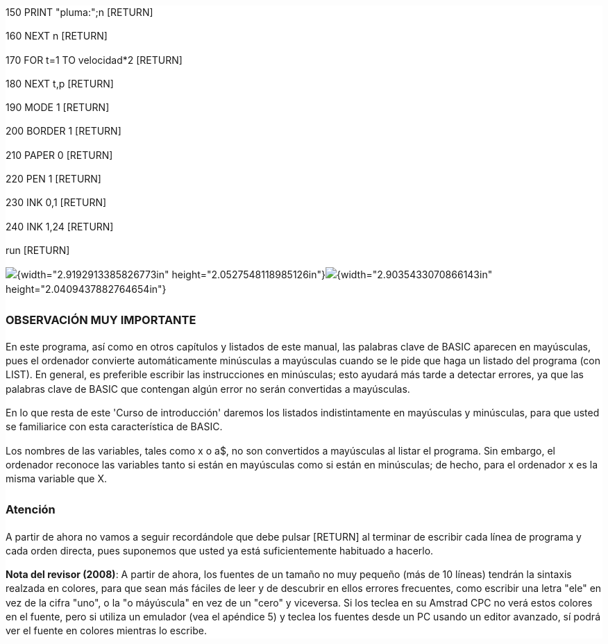 150 PRINT \"pluma:\";n \[RETURN\]

160 NEXT n \[RETURN\]

170 FOR t=1 TO velocidad\*2 \[RETURN\]

180 NEXT t,p \[RETURN\]

190 MODE 1 \[RETURN\]

200 BORDER 1 \[RETURN\]

210 PAPER 0 \[RETURN\]

220 PEN 1 \[RETURN\]

230 INK 0,1 \[RETURN\]

240 INK 1,24 \[RETURN\]

run \[RETURN\]

![](media/image31.png){width="2.9192913385826773in"
height="2.0527548118985126in"}![](media/image32.png){width="2.9035433070866143in"
height="2.0409437882764654in"}

### 

### OBSERVACIÓN MUY IMPORTANTE

En este programa, así como en otros capítulos y listados de este manual,
las palabras clave de BASIC aparecen en mayúsculas, pues el ordenador
convierte automáticamente minúsculas a mayúsculas cuando se le pide que
haga un listado del programa (con LIST). En general, es preferible
escribir las instrucciones en minúsculas; esto ayudará más tarde a
detectar errores, ya que las palabras clave de BASIC que contengan algún
error no serán convertidas a mayúsculas.

En lo que resta de este \'Curso de introducción\' daremos los listados
indistintamente en mayúsculas y minúsculas, para que usted se
familiarice con esta característica de BASIC.

Los nombres de las variables, tales como x o a\$, no son convertidos a
mayúsculas al listar el programa. Sin embargo, el ordenador reconoce las
variables tanto si están en mayúsculas como si están en minúsculas; de
hecho, para el ordenador x es la misma variable que X.

### Atención

A partir de ahora no vamos a seguir recordándole que debe pulsar
\[RETURN\] al terminar de escribir cada línea de programa y cada orden
directa, pues suponemos que usted ya está suficientemente habituado a
hacerlo.

**Nota del revisor (2008)**: A partir de ahora, los fuentes de un tamaño
no muy pequeño (más de 10 líneas) tendrán la sintaxis realzada en
colores, para que sean más fáciles de leer y de descubrir en ellos
errores frecuentes, como escribir una letra \"ele\" en vez de la cifra
\"uno\", o la \"o máyúscula\" en vez de un \"cero\" y viceversa. Si los
teclea en su Amstrad CPC no verá estos colores en el fuente, pero si
utiliza un emulador (vea el apéndice 5) y teclea los fuentes desde un PC
usando un editor avanzado, sí podrá ver el fuente en colores mientras lo
escribe.
